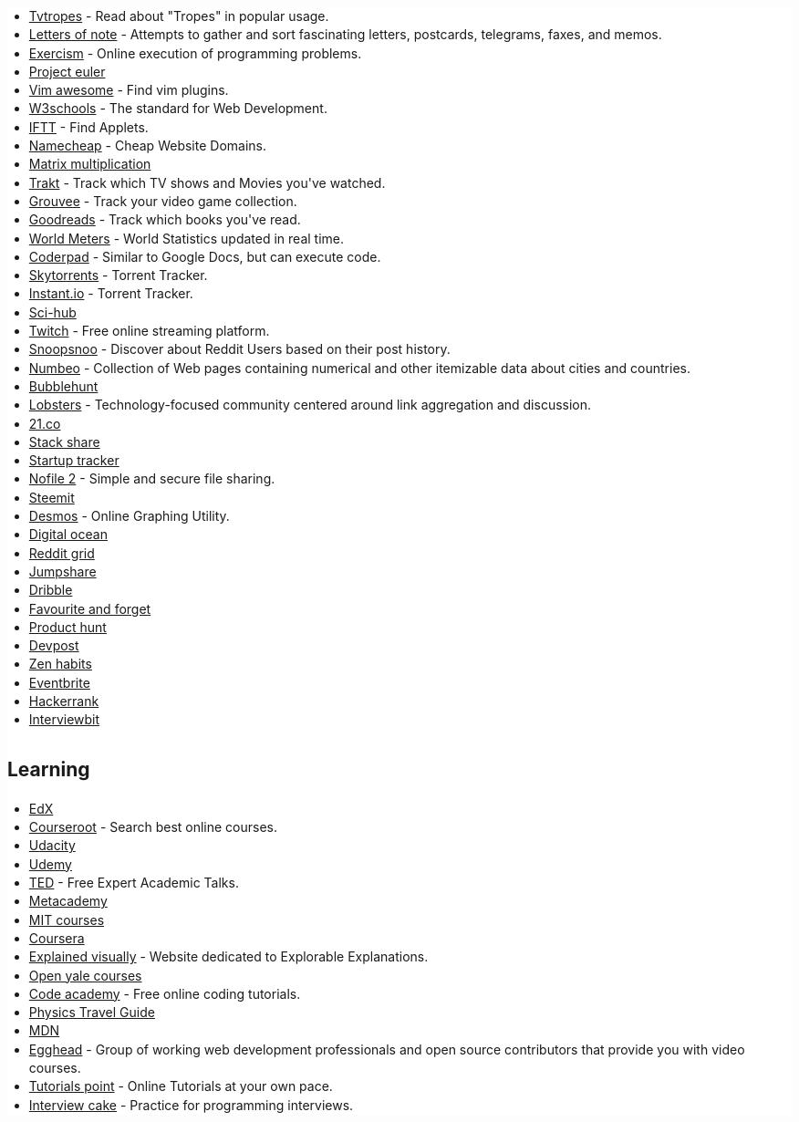- [Tvtropes](http://tvtropes.org/pmwiki/pmwiki.php/Main/HomePage) - Read about "Tropes" in popular usage.
- [Letters of note](http://www.lettersofnote.com/) - Attempts to gather and sort fascinating letters, postcards, telegrams, faxes, and memos.
- [Exercism](http://exercism.io/) - Online execution of programming problems.
- [Project euler](https://projecteuler.net/archives)
- [Vim awesome](http://vimawesome.com/) - Find vim plugins.
- [W3schools](https://www.w3schools.com/) - The standard for Web Development.
- [IFTT](https://ifttt.com/discover) - Find Applets.
- [Namecheap](https://www.namecheap.com/) - Cheap Website Domains.
- [Matrix multiplication](http://matrixmultiplication.xyz/)
- [Trakt](https://trakt.tv/dashboard) - Track which TV shows and Movies you've watched.
- [Grouvee](https://www.grouvee.com/) - Track your video game collection.
- [Goodreads](https://www.goodreads.com/) - Track which books you've read.
- [World Meters](http://www.worldometers.info/) - World Statistics updated in real time.
- [Coderpad](https://coderpad.io/) - Similar to Google Docs, but can execute code.
- [Skytorrents](https://www.skytorrents.in/) - Torrent Tracker.
- [Instant.io](https://instant.io/) - Torrent Tracker.
- [Sci-hub](https://scihub.org/)
- [Twitch](https://www.twitch.tv/) - Free online streaming platform.
- [Snoopsnoo](https://snoopsnoo.com/) - Discover about Reddit Users based on their post history.
- [Numbeo](https://www.numbeo.com/common/) - Collection of Web pages containing numerical and other itemizable data about cities and countries.
- [Bubblehunt](https://bubblehunt.com/)
- [Lobsters](https://lobste.rs/) - Technology-focused community centered around link aggregation and discussion.
- [21.co](https://21.co/)
- [Stack share](https://stackshare.io)
- [Startup tracker](https://startuptracker.io/home)
- [Nofile 2](https://nofile.io/) - Simple and secure file sharing.
- [Steemit](https://steemit.com/@nikivi/feed)
- [Desmos](https://www.desmos.com) - Online Graphing Utility.
- [Digital ocean](https://www.digitalocean.com/)
- [Reddit grid](https://redditgrid.com/)
- [Jumpshare](https://jumpshare.com/)
- [Dribble](https://dribbble.com/shots)
- [Favourite and forget](http://usefulinterweb.com/)
- [Product hunt](https://www.producthunt.com/)
- [Devpost](https://devpost.com/)
- [Zen habits](https://zenhabits.net/archives/)
- [Eventbrite](https://www.eventbrite.com/)
- [Hackerrank](https://www.hackerrank.com/)
- [Interviewbit](https://www.interviewbit.com/)

## Learning
- [EdX](https://www.edx.org/)
- [Courseroot](https://courseroot.com/) - Search best online courses.
- [Udacity](https://www.udacity.com/)
- [Udemy](https://www.udemy.com/user/nikitavoloboev/)
- [TED](https://www.ted.com/) - Free Expert Academic Talks.
- [Metacademy](https://www.metacademy.org/)
- [MIT courses](https://ocw.mit.edu/courses/)
- [Coursera](https://www.coursera.org/)
- [Explained visually](http://setosa.io/ev/) - Website dedicated to Explorable Explanations.
- [Open yale courses](http://oyc.yale.edu/)
- [Code academy](https://www.codecademy.com/learn/all) - Free online coding tutorials.
- [Physics Travel Guide](https://physicstravelguide.com)
- [MDN](https://developer.mozilla.org/en-US/)
- [Egghead](https://egghead.io/) -  Group of working web development professionals and open source contributors that provide you with video courses.
- [Tutorials point](https://www.tutorialspoint.com/index.htm) - Online Tutorials at your own pace.
- [Interview cake](https://www.interviewcake.com/) - Practice for programming interviews.